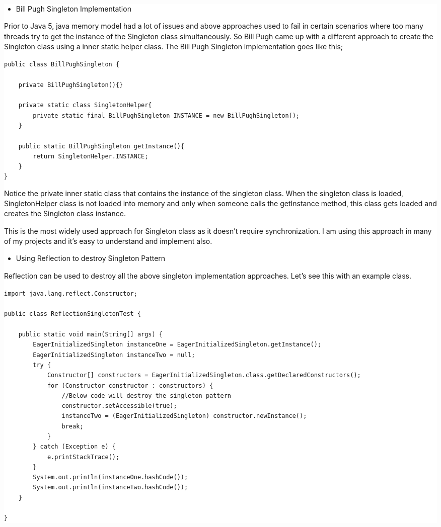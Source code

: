 - Bill Pugh Singleton Implementation

Prior to Java 5, java memory model had a lot of issues and above approaches
used to fail in certain scenarios where too many threads try to get the
instance of the Singleton class simultaneously. So Bill Pugh came up with a
different approach to create the Singleton class using a inner static helper
class. The Bill Pugh Singleton implementation goes like this;

```
public class BillPughSingleton {

    private BillPughSingleton(){}

    private static class SingletonHelper{
        private static final BillPughSingleton INSTANCE = new BillPughSingleton();
    }

    public static BillPughSingleton getInstance(){
        return SingletonHelper.INSTANCE;
    }
}

``` 

Notice the private inner static class that contains the instance of the
singleton class. When the singleton class is loaded, SingletonHelper class is
not loaded into memory and only when someone calls the getInstance method, this
class gets loaded and creates the Singleton class instance.

This is the most widely used approach for Singleton class as it doesn’t require
synchronization. I am using this approach in many of my projects and it’s easy
to understand and implement also.

- Using Reflection to destroy Singleton Pattern

Reflection can be used to destroy all the above singleton implementation
approaches. Let’s see this with an example class.

```
import java.lang.reflect.Constructor;

public class ReflectionSingletonTest {

    public static void main(String[] args) {
        EagerInitializedSingleton instanceOne = EagerInitializedSingleton.getInstance();
        EagerInitializedSingleton instanceTwo = null;
        try {
            Constructor[] constructors = EagerInitializedSingleton.class.getDeclaredConstructors();
            for (Constructor constructor : constructors) {
                //Below code will destroy the singleton pattern
                constructor.setAccessible(true);
                instanceTwo = (EagerInitializedSingleton) constructor.newInstance();
                break;
            }
        } catch (Exception e) {
            e.printStackTrace();
        }
        System.out.println(instanceOne.hashCode());
        System.out.println(instanceTwo.hashCode());
    }

}
```
